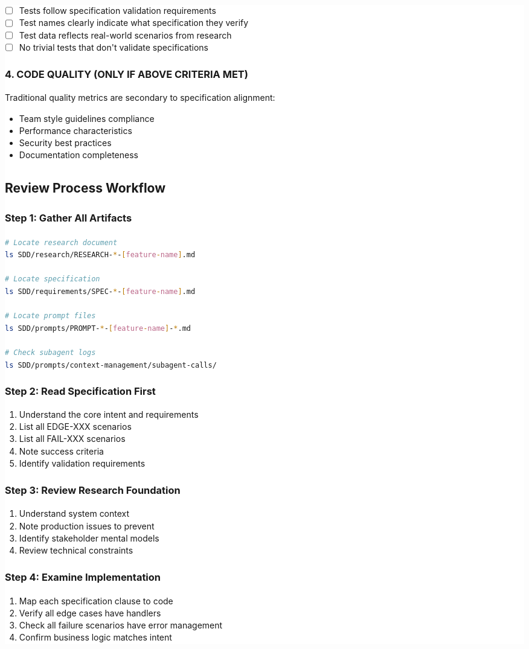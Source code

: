- [ ] Tests follow specification validation requirements
- [ ] Test names clearly indicate what specification they verify
- [ ] Test data reflects real-world scenarios from research
- [ ] No trivial tests that don't validate specifications

### 4. CODE QUALITY (ONLY IF ABOVE CRITERIA MET)

Traditional quality metrics are secondary to specification alignment:

- Team style guidelines compliance
- Performance characteristics
- Security best practices
- Documentation completeness

## Review Process Workflow

### Step 1: Gather All Artifacts

```bash
# Locate research document
ls SDD/research/RESEARCH-*-[feature-name].md

# Locate specification
ls SDD/requirements/SPEC-*-[feature-name].md

# Locate prompt files
ls SDD/prompts/PROMPT-*-[feature-name]-*.md

# Check subagent logs
ls SDD/prompts/context-management/subagent-calls/
```

### Step 2: Read Specification First

1. Understand the core intent and requirements
2. List all EDGE-XXX scenarios
3. List all FAIL-XXX scenarios
4. Note success criteria
5. Identify validation requirements

### Step 3: Review Research Foundation

1. Understand system context
2. Note production issues to prevent
3. Identify stakeholder mental models
4. Review technical constraints

### Step 4: Examine Implementation

1. Map each specification clause to code
2. Verify all edge cases have handlers
3. Check all failure scenarios have error management
4. Confirm business logic matches intent
